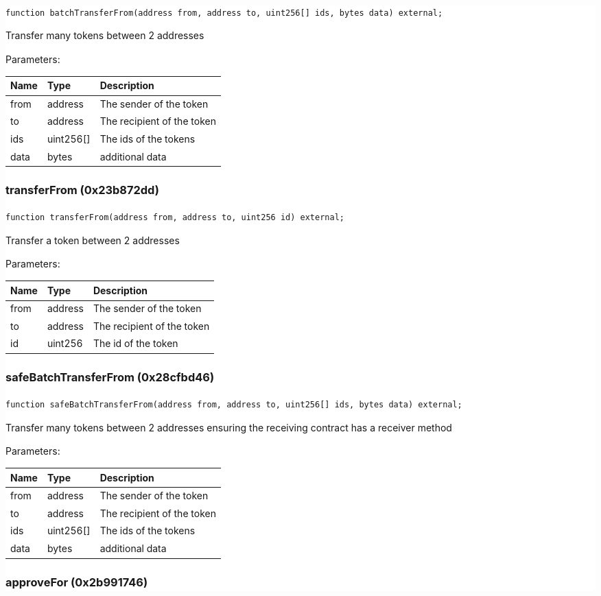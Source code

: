 ```solidity
function batchTransferFrom(address from, address to, uint256[] ids, bytes data) external;
```

Transfer many tokens between 2 addresses

Parameters:

| Name | Type      | Description                |
| :--- | :-------- | :------------------------- |
| from | address   | The sender of the token    |
| to   | address   | The recipient of the token |
| ids  | uint256[] | The ids of the tokens      |
| data | bytes     | additional data            |

### transferFrom (0x23b872dd)

```solidity
function transferFrom(address from, address to, uint256 id) external;
```

Transfer a token between 2 addresses

Parameters:

| Name | Type    | Description                |
| :--- | :------ | :------------------------- |
| from | address | The sender of the token    |
| to   | address | The recipient of the token |
| id   | uint256 | The id of the token        |

### safeBatchTransferFrom (0x28cfbd46)

```solidity
function safeBatchTransferFrom(address from, address to, uint256[] ids, bytes data) external;
```

Transfer many tokens between 2 addresses ensuring the receiving contract has a receiver method

Parameters:

| Name | Type      | Description                |
| :--- | :-------- | :------------------------- |
| from | address   | The sender of the token    |
| to   | address   | The recipient of the token |
| ids  | uint256[] | The ids of the tokens      |
| data | bytes     | additional data            |

### approveFor (0x2b991746)
